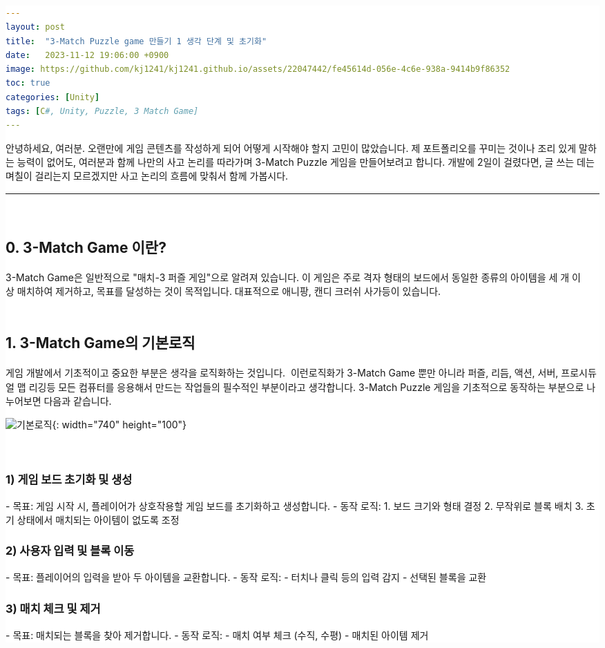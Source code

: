 ```yaml
---
layout: post
title:  "3-Match Puzzle game 만들기 1 생각 단계 및 초기화"
date:   2023-11-12 19:06:00 +0900
image: https://github.com/kj1241/kj1241.github.io/assets/22047442/fe45614d-056e-4c6e-938a-9414b9f86352
toc: true
categories: [Unity]
tags: [C#, Unity, Puzzle, 3 Match Game]
---
```


안녕하세요, 여러분. 오랜만에 게임 콘텐츠를 작성하게 되어 어떻게 시작해야 할지 고민이 많았습니다. 제 포트폴리오를 꾸미는 것이나 조리 있게 말하는 능력이 없어도, 여러분과 함께 나만의 사고 논리를 따라가며 3-Match Puzzle 게임을 만들어보려고 합니다. 개발에 2일이 걸렸다면, 글 쓰는 데는 며칠이 걸리는지 모르겠지만 사고 논리의 흐름에 맞춰서 함께 가봅시다.

---

<br>
<h2><green1_h2> 0. 3-Match Game 이란? </green1_h2></h2>
3-Match Game은 일반적으로 "매치-3 퍼즐 게임"으로 알려져 있습니다.   이 게임은 주로 격자 형태의 보드에서 동일한 종류의 아이템을 세 개 이상 매치하여 제거하고, 목표를 달성하는 것이 목적입니다.  
대표적으로 애니팡, 캔디 크러쉬 사가등이 있습니다.  

<br>
<br>
<h2><green1_h2> 1. 3-Match Game의 기본로직 </green1_h2></h2>
게임 개발에서 기초적이고 중요한 부분은 생각을 로직화하는 것입니다.  
이런로직화가 3-Match Game 뿐만 아니라 퍼즐, 리듬, 액션, 서버, 프로시듀얼 맵 리깅등 모든 컴퓨터를 응용해서 만드는 작업들의 필수적인 부분이라고 생각합니다. 
3-Match Puzzle 게임을 기초적으로 동작하는 부분으로 나누어보면 다음과 같습니다.  

![기본로직](https://github.com/kj1241/kj1241.github.io/assets/22047442/fe45614d-056e-4c6e-938a-9414b9f86352){: width="740" height="100"}


<br>
<h3><green1_h3> 1) 게임 보드 초기화 및 생성 </green1_h3></h3>
- 목표: 게임 시작 시, 플레이어가 상호작용할 게임 보드를 초기화하고 생성합니다. 
- 동작 로직:
    1. 보드 크기와 형태 결정
    2. 무작위로 블록 배치
    3. 초기 상태에서 매치되는 아이템이 없도록 조정


<br>
<h3><green1_h3> 2) 사용자 입력 및 블록 이동 </green1_h3></h3>
- 목표: 플레이어의 입력을 받아 두 아이템을 교환합니다.  
- 동작 로직: 
    - 터치나 클릭 등의 입력 감지  
    - 선택된 블록을 교환  


<br>
<h3><green1_h3> 3) 매치 체크 및 제거 </green1_h3></h3>
- 목표: 매치되는 블록을 찾아 제거합니다.  
- 동작 로직:
    - 매치 여부 체크 (수직, 수평)
    - 매치된 아이템 제거
